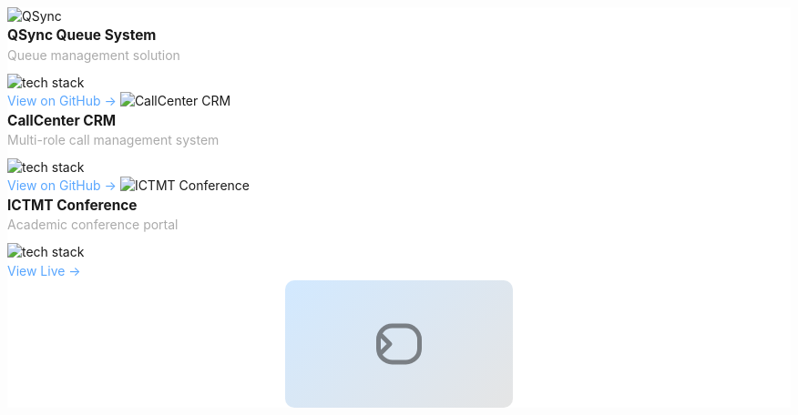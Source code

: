   </tr>

  
  <tr>

  <td align="center" style="background: rgba(30, 144, 255, 0.1); backdrop-filter: blur(8px); border-radius: 15px; padding: 20px; width: 300px; height: 250px; box-shadow: 0 4px 30px rgba(0, 0, 0, 0.1);">
      <img src="https://portfolio-one-black-17.vercel.app/qsync.png" width="250" alt="QSync" />
      <br />
      <strong style="font-size: 1.1em;">QSync Queue System</strong><br />
      <span style="color: #aaa;">Queue management solution</span><br />
      <div style="margin-top: 10px;">
        <img src="https://skillicons.dev/icons?i=spring,kotlin" height="20" alt="tech stack" />
      </div>
      <a href="#" style="color: #58a6ff; text-decoration: none;">View on GitHub →</a>
    </td>

  <td align="center" style="background: rgba(30, 144, 255, 0.1); backdrop-filter: blur(8px); border-radius: 15px; padding: 20px; width: 300px; height: 250px; box-shadow: 0 4px 30px rgba(0, 0, 0, 0.1);">
      <img src="https://portfolio-one-black-17.vercel.app/crm.png" width="250" alt="CallCenter CRM" />
      <br />
      <strong style="font-size: 1.1em;">CallCenter CRM</strong><br />
      <span style="color: #aaa;">Multi-role call management system</span><br />
      <div style="margin-top: 10px;">
        <img src="https://skillicons.dev/icons?i=django,postgres" height="20" alt="tech stack" />
      </div>
      <a href="#" style="color: #58a6ff; text-decoration: none;">View on GitHub →</a>
    </td>

  <td align="center" style="background: rgba(30, 144, 255, 0.1); backdrop-filter: blur(8px); border-radius: 15px; padding: 20px; width: 300px; height: 250px; box-shadow: 0 4px 30px rgba(0, 0, 0, 0.1);">
      <img src="https://portfolio-one-black-17.vercel.app/ictmt.png" width="250" alt="ICTMT Conference" />
      <br />
      <strong style="font-size: 1.1em;">ICTMT Conference</strong><br />
      <span style="color: #aaa;">Academic conference portal</span><br />
      <div style="margin-top: 10px;">
        <img src="https://skillicons.dev/icons?i=vite,tailwind" height="20" alt="tech stack" />
      </div>
      <a href="https://ictmt-2025.vercel.app" style="color: #58a6ff; text-decoration: none;">View Live →</a>
    </td>

  </tr>


  <tr>
    <td align="center" style="background: rgba(30, 144, 255, 0.1); backdrop-filter: blur(8px); border-radius: 15px; padding: 20px; width: 300px; height: 250px; box-shadow: 0 4px 30px rgba(0, 0, 0, 0.1);">
      <div style="width: 250px; height: 140px; background: linear-gradient(135deg, rgba(30,144,255,0.2) 0%, rgba(0,0,0,0.1) 100%); display: flex; align-items: center; justify-content: center; border-radius: 10px; margin: 0 auto;">
        <svg width="60" height="60" viewBox="0 0 24 24" fill="none" xmlns="http://www.w3.org/2000/svg" style="opacity: 0.5;">
          <path d="M4 16L8 12L4 8" stroke="currentColor" stroke-width="2" stroke-linecap="round" stroke-linejoin="round"/>
          <path d="M9 20H15C18.3137 20 21 17.3137 21 14V10C21 6.68629 18.3137 4 15 4H9C5.68629 4 3 6.68629 3 10V14C3 17.3137 5.68629 20 9 20Z" stroke="currentColor" stroke-width="2" stroke-linecap="round" stroke-linejoin="round"/>
        </svg>
      </div>
